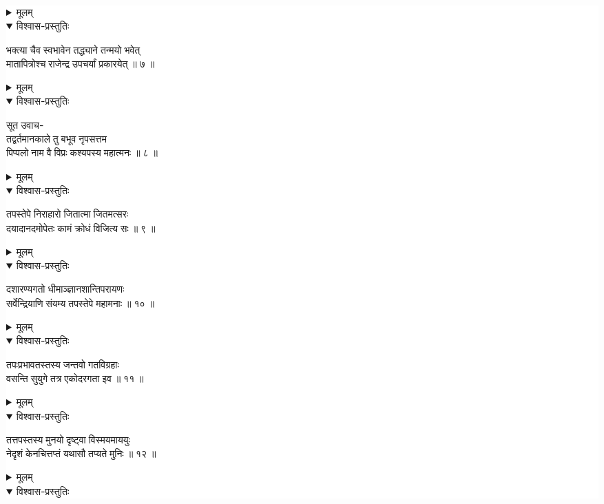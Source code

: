 <details><summary>मूलम्</summary></details>



<details open><summary>विश्वास-प्रस्तुतिः</summary>

भक्त्या चैव स्वभावेन तद्ध्याने तन्मयो भवेत्  
मातापित्रोश्च राजेन्द्र उपचर्यां प्रकारयेत् ॥ ७ ॥
</details>

<details><summary>मूलम्</summary></details>



<details open><summary>विश्वास-प्रस्तुतिः</summary>

सूत उवाच-  
तद्वर्तमानकाले तु बभूव नृपसत्तम  
पिप्पलो नाम वै विप्रः कश्यपस्य महात्मनः ॥ ८ ॥
</details>

<details><summary>मूलम्</summary></details>



<details open><summary>विश्वास-प्रस्तुतिः</summary>

तपस्तेपे निराहारो जितात्मा जितमत्सरः  
दयादानदमोपेतः कामं क्रोधं विजित्य सः ॥ ९ ॥
</details>

<details><summary>मूलम्</summary></details>



<details open><summary>विश्वास-प्रस्तुतिः</summary>

दशारण्यगतो धीमाञ्ज्ञानशान्तिपरायणः  
सर्वेन्द्रियाणि संयम्य तपस्तेपे महामनाः ॥ १० ॥
</details>

<details><summary>मूलम्</summary></details>



<details open><summary>विश्वास-प्रस्तुतिः</summary>

तपःप्रभावतस्तस्य जन्तवो गतविग्रहाः  
वसन्ति सुयुगे तत्र एकोदरगता इव ॥ ११ ॥
</details>

<details><summary>मूलम्</summary></details>



<details open><summary>विश्वास-प्रस्तुतिः</summary>

तत्तपस्तस्य मुनयो दृष्ट्वा विस्मयमाययुः  
नेदृशं केनचित्तप्तं यथासौ तप्यते मुनिः ॥ १२ ॥
</details>

<details><summary>मूलम्</summary></details>



<details open><summary>विश्वास-प्रस्तुतिः</summary>
